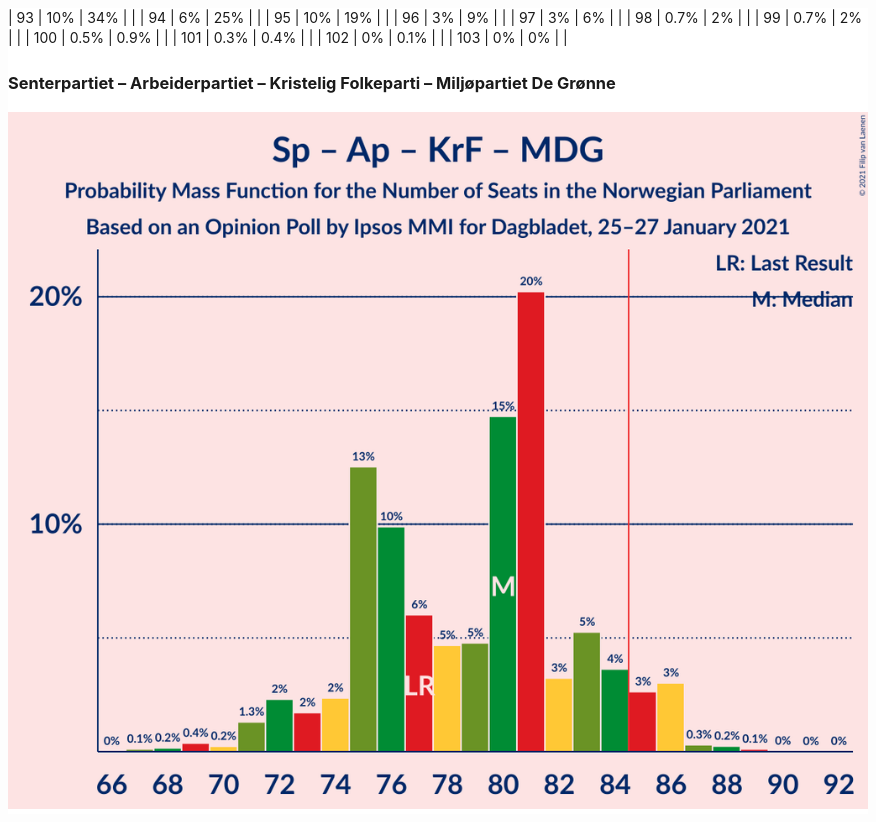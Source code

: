 | 93 | 10% | 34% |  |
| 94 | 6% | 25% |  |
| 95 | 10% | 19% |  |
| 96 | 3% | 9% |  |
| 97 | 3% | 6% |  |
| 98 | 0.7% | 2% |  |
| 99 | 0.7% | 2% |  |
| 100 | 0.5% | 0.9% |  |
| 101 | 0.3% | 0.4% |  |
| 102 | 0% | 0.1% |  |
| 103 | 0% | 0% |  |

### Senterpartiet – Arbeiderpartiet – Kristelig Folkeparti – Miljøpartiet De Grønne

![Graph with seats probability mass function not yet produced](2021-01-27-IpsosMMI-coalitions-seats-pmf-sp–ap–krf–mdg.png "Seats Probability Mass Function")
